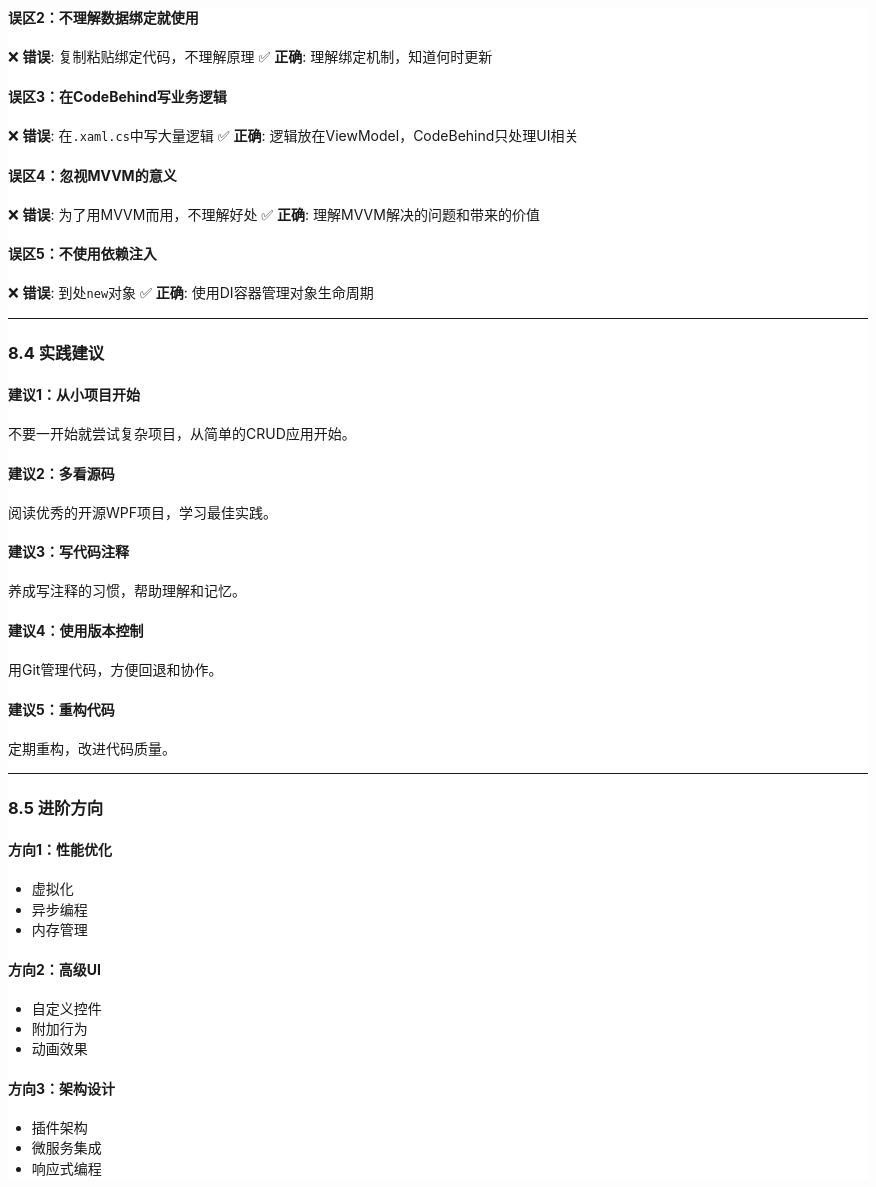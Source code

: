 #### 误区2：不理解数据绑定就使用
❌ **错误**: 复制粘贴绑定代码，不理解原理
✅ **正确**: 理解绑定机制，知道何时更新

#### 误区3：在CodeBehind写业务逻辑
❌ **错误**: 在`.xaml.cs`中写大量逻辑
✅ **正确**: 逻辑放在ViewModel，CodeBehind只处理UI相关

#### 误区4：忽视MVVM的意义
❌ **错误**: 为了用MVVM而用，不理解好处
✅ **正确**: 理解MVVM解决的问题和带来的价值

#### 误区5：不使用依赖注入
❌ **错误**: 到处`new`对象
✅ **正确**: 使用DI容器管理对象生命周期

---

### 8.4 实践建议

#### 建议1：从小项目开始
不要一开始就尝试复杂项目，从简单的CRUD应用开始。

#### 建议2：多看源码
阅读优秀的开源WPF项目，学习最佳实践。

#### 建议3：写代码注释
养成写注释的习惯，帮助理解和记忆。

#### 建议4：使用版本控制
用Git管理代码，方便回退和协作。

#### 建议5：重构代码
定期重构，改进代码质量。

---

### 8.5 进阶方向

#### 方向1：性能优化
- 虚拟化
- 异步编程
- 内存管理

#### 方向2：高级UI
- 自定义控件
- 附加行为
- 动画效果

#### 方向3：架构设计
- 插件架构
- 微服务集成
- 响应式编程
